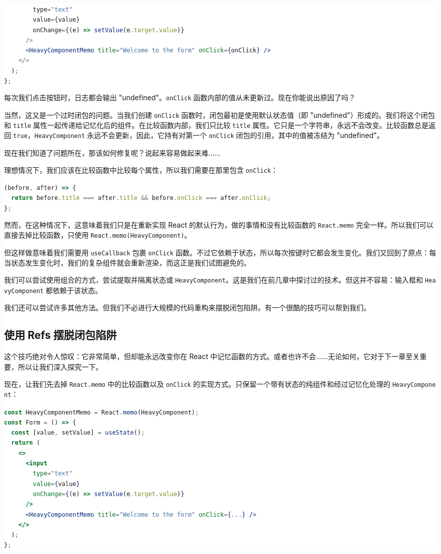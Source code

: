 ```jsx
        type="text"
        value={value}
        onChange={(e) => setValue(e.target.value)}
      />
      <HeavyComponentMemo title="Welcome to the form" onClick={onClick} />
    </>
  );
};
```

每次我们点击按钮时，日志都会输出 "undefined"。`onClick` 函数内部的值从未更新过。现在你能说出原因了吗？

当然，这又是一个过时闭包的问题。当我们创建 `onClick` 函数时，闭包最初是使用默认状态值（即 "undefined"）形成的。我们将这个闭包和 `title` 属性一起传递给记忆化后的组件。在比较函数内部，我们只比较 `title` 属性。它只是一个字符串，永远不会改变。比较函数总是返回 `true`，`HeavyComponent` 永远不会更新，因此，它持有对第一个 `onClick` 闭包的引用，其中的值被冻结为 "undefined"。

现在我们知道了问题所在，那该如何修复呢？说起来容易做起来难……

理想情况下，我们应该在比较函数中比较每个属性，所以我们需要在那里包含 `onClick`：

```jsx
(before, after) => {
  return before.title === after.title && before.onClick === after.onClick;
};
```

然而，在这种情况下，这意味着我们只是在重新实现 React 的默认行为，做的事情和没有比较函数的 `React.memo` 完全一样。所以我们可以直接去掉比较函数，只使用 `React.memo(HeavyComponent)`。

但这样做意味着我们需要用 `useCallback` 包裹 `onClick` 函数。不过它依赖于状态，所以每次按键时它都会发生变化。我们又回到了原点：每当状态发生变化时，我们的复杂组件就会重新渲染，而这正是我们试图避免的。

我们可以尝试使用组合的方式，尝试提取并隔离状态或 `HeavyComponent`。这是我们在前几章中探讨过的技术。但这并不容易：输入框和 `HeavyComponent` 都依赖于该状态。

我们还可以尝试许多其他方法。但我们不必进行大规模的代码重构来摆脱闭包陷阱。有一个很酷的技巧可以帮到我们。

## 使用 Refs 摆脱闭包陷阱

这个技巧绝对令人惊叹：它非常简单，但却能永远改变你在 React 中记忆函数的方式。或者也许不会……无论如何，它对于下一章至关重要，所以让我们深入探究一下。

现在，让我们先去掉 `React.memo` 中的比较函数以及 `onClick` 的实现方式。只保留一个带有状态的纯组件和经过记忆化处理的 `HeavyComponent`：

```jsx
const HeavyComponentMemo = React.memo(HeavyComponent);
const Form = () => {
  const [value, setValue] = useState();
  return (
    <>
      <input
        type="text"
        value={value}
        onChange={(e) => setValue(e.target.value)}
      />
      <HeavyComponentMemo title="Welcome to the form" onClick={...} />
    </>
  );
};
```
